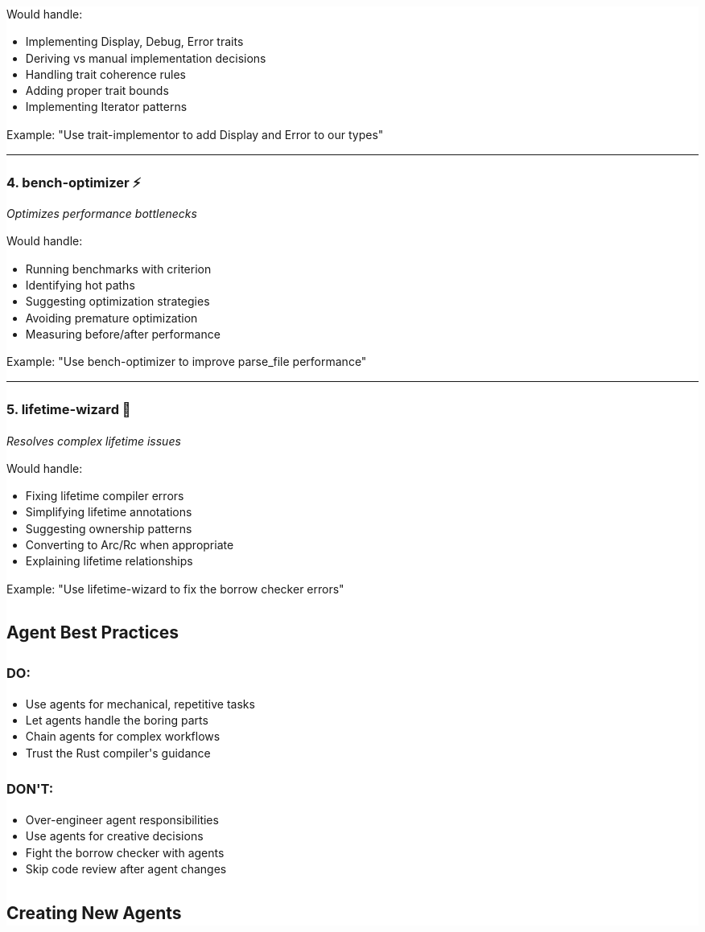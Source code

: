 Would handle:
- Implementing Display, Debug, Error traits
- Deriving vs manual implementation decisions
- Handling trait coherence rules
- Adding proper trait bounds
- Implementing Iterator patterns

Example: "Use trait-implementor to add Display and Error to our types"

---

### 4. **bench-optimizer** ⚡
*Optimizes performance bottlenecks*

Would handle:
- Running benchmarks with criterion
- Identifying hot paths
- Suggesting optimization strategies
- Avoiding premature optimization
- Measuring before/after performance

Example: "Use bench-optimizer to improve parse_file performance"

---

### 5. **lifetime-wizard** 🧙
*Resolves complex lifetime issues*

Would handle:
- Fixing lifetime compiler errors
- Simplifying lifetime annotations
- Suggesting ownership patterns
- Converting to Arc/Rc when appropriate
- Explaining lifetime relationships

Example: "Use lifetime-wizard to fix the borrow checker errors"

## Agent Best Practices

### DO:
- Use agents for mechanical, repetitive tasks
- Let agents handle the boring parts
- Chain agents for complex workflows
- Trust the Rust compiler's guidance

### DON'T:
- Over-engineer agent responsibilities  
- Use agents for creative decisions
- Fight the borrow checker with agents
- Skip code review after agent changes

## Creating New Agents
